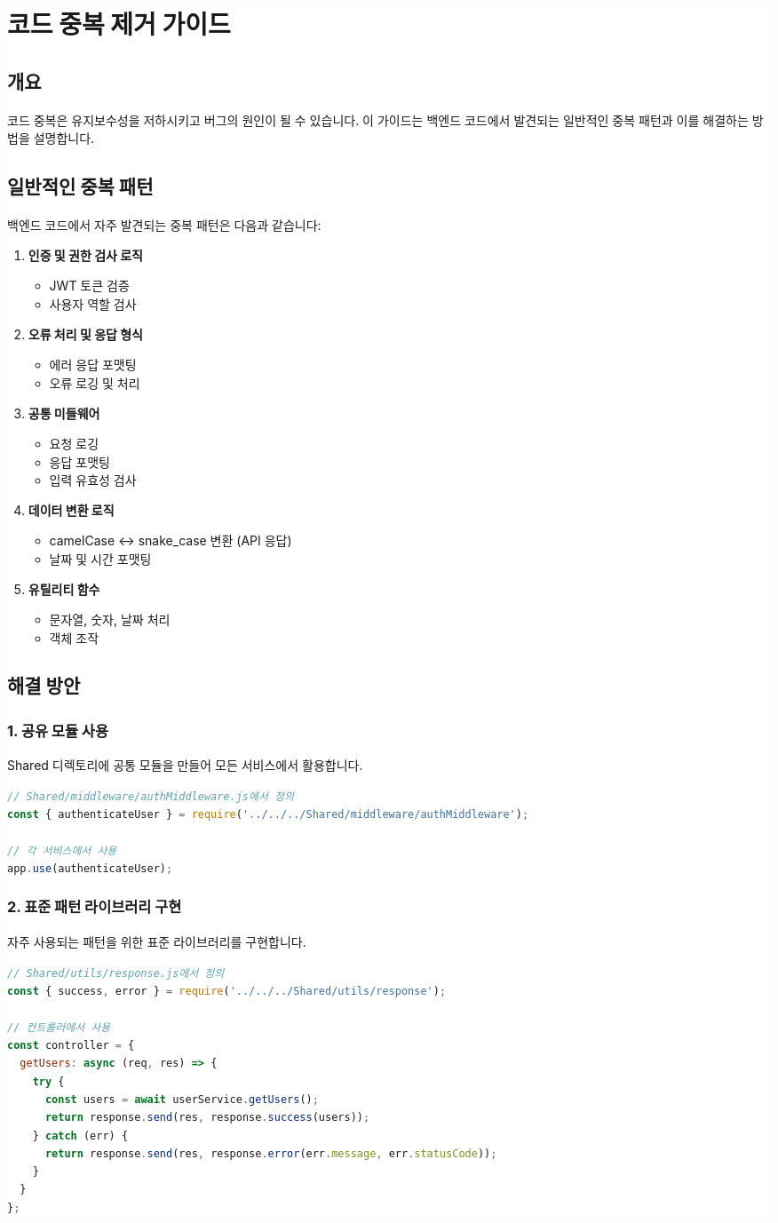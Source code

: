 # 코드 중복 제거 가이드

## 개요

코드 중복은 유지보수성을 저하시키고 버그의 원인이 될 수 있습니다. 이 가이드는 백엔드 코드에서 발견되는 일반적인 중복 패턴과 이를 해결하는 방법을 설명합니다.

## 일반적인 중복 패턴

백엔드 코드에서 자주 발견되는 중복 패턴은 다음과 같습니다:

1. **인증 및 권한 검사 로직**
   - JWT 토큰 검증
   - 사용자 역할 검사

2. **오류 처리 및 응답 형식**
   - 에러 응답 포맷팅
   - 오류 로깅 및 처리

3. **공통 미들웨어**
   - 요청 로깅
   - 응답 포맷팅
   - 입력 유효성 검사

4. **데이터 변환 로직**
   - camelCase ↔ snake_case 변환 (API 응답)
   - 날짜 및 시간 포맷팅

5. **유틸리티 함수**
   - 문자열, 숫자, 날짜 처리
   - 객체 조작

## 해결 방안

### 1. 공유 모듈 사용

Shared 디렉토리에 공통 모듈을 만들어 모든 서비스에서 활용합니다.

```javascript
// Shared/middleware/authMiddleware.js에서 정의
const { authenticateUser } = require('../../../Shared/middleware/authMiddleware');

// 각 서비스에서 사용
app.use(authenticateUser);
```

### 2. 표준 패턴 라이브러리 구현

자주 사용되는 패턴을 위한 표준 라이브러리를 구현합니다.

```javascript
// Shared/utils/response.js에서 정의
const { success, error } = require('../../../Shared/utils/response');

// 컨트롤러에서 사용
const controller = {
  getUsers: async (req, res) => {
    try {
      const users = await userService.getUsers();
      return response.send(res, response.success(users));
    } catch (err) {
      return response.send(res, response.error(err.message, err.statusCode));
    }
  }
};
```
